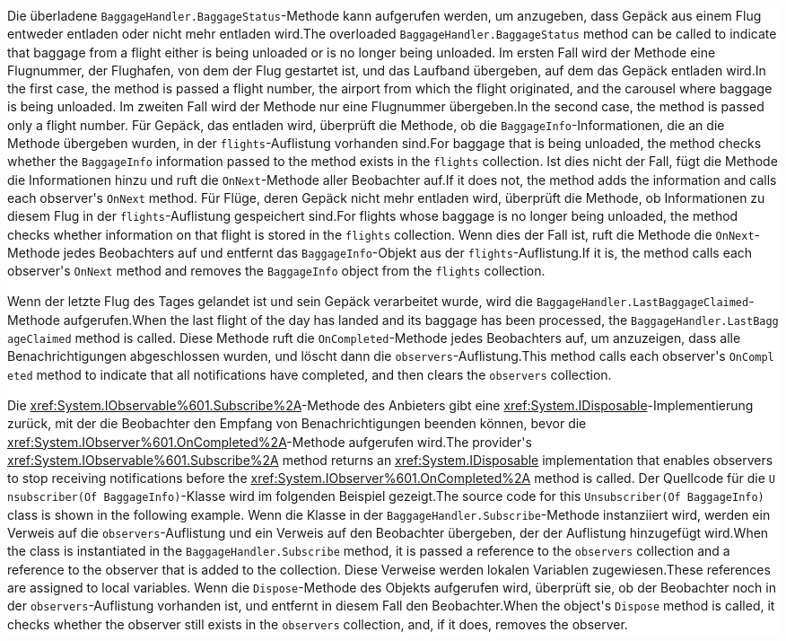 <span data-ttu-id="d7407-146">Die überladene `BaggageHandler.BaggageStatus`-Methode kann aufgerufen werden, um anzugeben, dass Gepäck aus einem Flug entweder entladen oder nicht mehr entladen wird.</span><span class="sxs-lookup"><span data-stu-id="d7407-146">The overloaded `BaggageHandler.BaggageStatus` method can be called to indicate that baggage from a flight either is being unloaded or is no longer being unloaded.</span></span> <span data-ttu-id="d7407-147">Im ersten Fall wird der Methode eine Flugnummer, der Flughafen, von dem der Flug gestartet ist, und das Laufband übergeben, auf dem das Gepäck entladen wird.</span><span class="sxs-lookup"><span data-stu-id="d7407-147">In the first case, the method is passed a flight number, the airport from which the flight originated, and the carousel where baggage is being unloaded.</span></span> <span data-ttu-id="d7407-148">Im zweiten Fall wird der Methode nur eine Flugnummer übergeben.</span><span class="sxs-lookup"><span data-stu-id="d7407-148">In the second case, the method is passed only a flight number.</span></span> <span data-ttu-id="d7407-149">Für Gepäck, das entladen wird, überprüft die Methode, ob die `BaggageInfo`-Informationen, die an die Methode übergeben wurden, in der `flights`-Auflistung vorhanden sind.</span><span class="sxs-lookup"><span data-stu-id="d7407-149">For baggage that is being unloaded, the method checks whether the `BaggageInfo` information passed to the method exists in the `flights` collection.</span></span> <span data-ttu-id="d7407-150">Ist dies nicht der Fall, fügt die Methode die Informationen hinzu und ruft die `OnNext`-Methode aller Beobachter auf.</span><span class="sxs-lookup"><span data-stu-id="d7407-150">If it does not, the method adds the information and calls each observer's `OnNext` method.</span></span> <span data-ttu-id="d7407-151">Für Flüge, deren Gepäck nicht mehr entladen wird, überprüft die Methode, ob Informationen zu diesem Flug in der `flights`-Auflistung gespeichert sind.</span><span class="sxs-lookup"><span data-stu-id="d7407-151">For flights whose baggage is no longer being unloaded, the method checks whether information on that flight is stored in the `flights` collection.</span></span> <span data-ttu-id="d7407-152">Wenn dies der Fall ist, ruft die Methode die `OnNext`-Methode jedes Beobachters auf und entfernt das `BaggageInfo`-Objekt aus der `flights`-Auflistung.</span><span class="sxs-lookup"><span data-stu-id="d7407-152">If it is, the method calls each observer's `OnNext` method and removes the `BaggageInfo` object from the `flights` collection.</span></span>

<span data-ttu-id="d7407-153">Wenn der letzte Flug des Tages gelandet ist und sein Gepäck verarbeitet wurde, wird die `BaggageHandler.LastBaggageClaimed`-Methode aufgerufen.</span><span class="sxs-lookup"><span data-stu-id="d7407-153">When the last flight of the day has landed and its baggage has been processed, the `BaggageHandler.LastBaggageClaimed` method is called.</span></span> <span data-ttu-id="d7407-154">Diese Methode ruft die `OnCompleted`-Methode jedes Beobachters auf, um anzuzeigen, dass alle Benachrichtigungen abgeschlossen wurden, und löscht dann die `observers`-Auflistung.</span><span class="sxs-lookup"><span data-stu-id="d7407-154">This method calls each observer's `OnCompleted` method to indicate that all notifications have completed, and then clears the `observers` collection.</span></span>

<span data-ttu-id="d7407-155">Die <xref:System.IObservable%601.Subscribe%2A>-Methode des Anbieters gibt eine <xref:System.IDisposable>-Implementierung zurück, mit der die Beobachter den Empfang von Benachrichtigungen beenden können, bevor die <xref:System.IObserver%601.OnCompleted%2A>-Methode aufgerufen wird.</span><span class="sxs-lookup"><span data-stu-id="d7407-155">The provider's <xref:System.IObservable%601.Subscribe%2A> method returns an <xref:System.IDisposable> implementation that enables observers to stop receiving notifications before the <xref:System.IObserver%601.OnCompleted%2A> method is called.</span></span> <span data-ttu-id="d7407-156">Der Quellcode für die `Unsubscriber(Of BaggageInfo)`-Klasse wird im folgenden Beispiel gezeigt.</span><span class="sxs-lookup"><span data-stu-id="d7407-156">The source code for this `Unsubscriber(Of BaggageInfo)` class is shown in the following example.</span></span> <span data-ttu-id="d7407-157">Wenn die Klasse in der `BaggageHandler.Subscribe`-Methode instanziiert wird, werden ein Verweis auf die `observers`-Auflistung und ein Verweis auf den Beobachter übergeben, der der Auflistung hinzugefügt wird.</span><span class="sxs-lookup"><span data-stu-id="d7407-157">When the class is instantiated in the `BaggageHandler.Subscribe` method, it is passed a reference to the `observers` collection and a reference to the observer that is added to the collection.</span></span> <span data-ttu-id="d7407-158">Diese Verweise werden lokalen Variablen zugewiesen.</span><span class="sxs-lookup"><span data-stu-id="d7407-158">These references are assigned to local variables.</span></span> <span data-ttu-id="d7407-159">Wenn die `Dispose`-Methode des Objekts aufgerufen wird, überprüft sie, ob der Beobachter noch in der `observers`-Auflistung vorhanden ist, und entfernt in diesem Fall den Beobachter.</span><span class="sxs-lookup"><span data-stu-id="d7407-159">When the object's `Dispose` method is called, it checks whether the observer still exists in the `observers` collection, and, if it does, removes the observer.</span></span>
